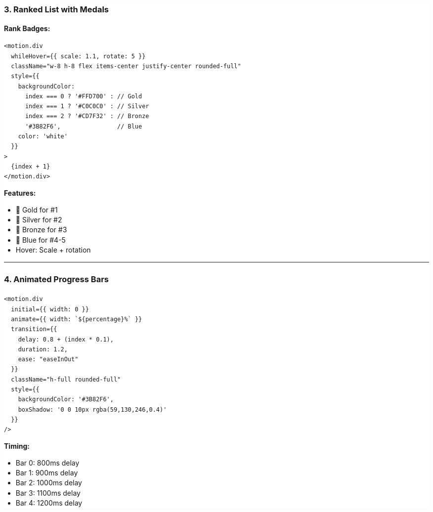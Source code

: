 
### **3. Ranked List with Medals**

**Rank Badges:**
```tsx
<motion.div
  whileHover={{ scale: 1.1, rotate: 5 }}
  className="w-8 h-8 flex items-center justify-center rounded-full"
  style={{
    backgroundColor: 
      index === 0 ? '#FFD700' : // Gold
      index === 1 ? '#C0C0C0' : // Silver
      index === 2 ? '#CD7F32' : // Bronze
      '#3B82F6',                // Blue
    color: 'white'
  }}
>
  {index + 1}
</motion.div>
```

**Features:**
- 🥇 Gold for #1
- 🥈 Silver for #2
- 🥉 Bronze for #3
- 🔵 Blue for #4-5
- Hover: Scale + rotation

---

### **4. Animated Progress Bars**

```tsx
<motion.div
  initial={{ width: 0 }}
  animate={{ width: `${percentage}%` }}
  transition={{ 
    delay: 0.8 + (index * 0.1),
    duration: 1.2,
    ease: "easeInOut"
  }}
  className="h-full rounded-full"
  style={{ 
    backgroundColor: '#3B82F6',
    boxShadow: '0 0 10px rgba(59,130,246,0.4)'
  }}
/>
```

**Timing:**
- Bar 0: 800ms delay
- Bar 1: 900ms delay
- Bar 2: 1000ms delay
- Bar 3: 1100ms delay
- Bar 4: 1200ms delay
